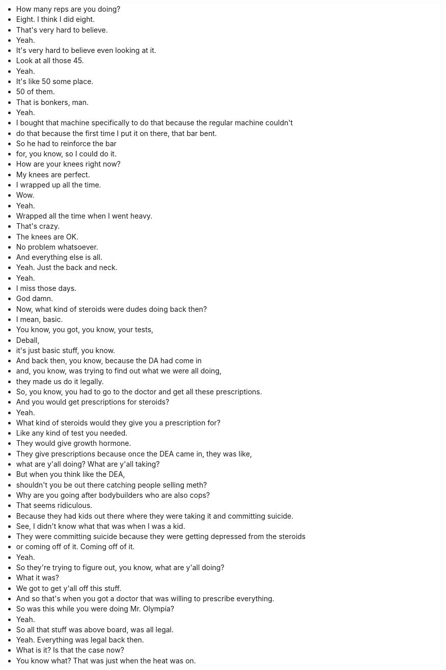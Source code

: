 *  How many reps are you doing?
*  Eight. I think I did eight.
*  That's very hard to believe.
*  Yeah.
*  It's very hard to believe even looking at it.
*  Look at all those 45.
*  Yeah.
*  It's like 50 some place.
*  50 of them.
*  That is bonkers, man.
*  Yeah.
*  I bought that machine specifically to do that because the regular machine couldn't
*  do that because the first time I put it on there, that bar bent.
*  So he had to reinforce the bar
*  for, you know, so I could do it.
*  How are your knees right now?
*  My knees are perfect.
*  I wrapped up all the time.
*  Wow.
*  Yeah.
*  Wrapped all the time when I went heavy.
*  That's crazy.
*  The knees are OK.
*  No problem whatsoever.
*  And everything else is all.
*  Yeah. Just the back and neck.
*  Yeah.
*  I miss those days.
*  God damn.
*  Now, what kind of steroids were dudes doing back then?
*  I mean, basic.
*  You know, you got, you know, your tests,
*  Deball,
*  it's just basic stuff, you know.
*  And back then, you know, because the DA had come in
*  and, you know, was trying to find out what we were all doing,
*  they made us do it legally.
*  So, you know, you had to go to the doctor and get all these prescriptions.
*  And you would get prescriptions for steroids?
*  Yeah.
*  What kind of steroids would they give you a prescription for?
*  Like any kind of test you needed.
*  They would give growth hormone.
*  They give prescriptions because once the DEA came in, they was like,
*  what are y'all doing? What are y'all taking?
*  But when you think like the DEA,
*  shouldn't you be out there catching people selling meth?
*  Why are you going after bodybuilders who are also cops?
*  That seems ridiculous.
*  Because they had kids out there where they were taking it and committing suicide.
*  See, I didn't know what that was when I was a kid.
*  They were committing suicide because they were getting depressed from the steroids
*  or coming off of it. Coming off of it.
*  Yeah.
*  So they're trying to figure out, you know, what are y'all doing?
*  What it was?
*  We got to get y'all off this stuff.
*  And so that's when you got a doctor that was willing to prescribe everything.
*  So was this while you were doing Mr. Olympia?
*  Yeah.
*  So all that stuff was above board, was all legal.
*  Yeah. Everything was legal back then.
*  What is it? Is that the case now?
*  You know what? That was just when the heat was on.